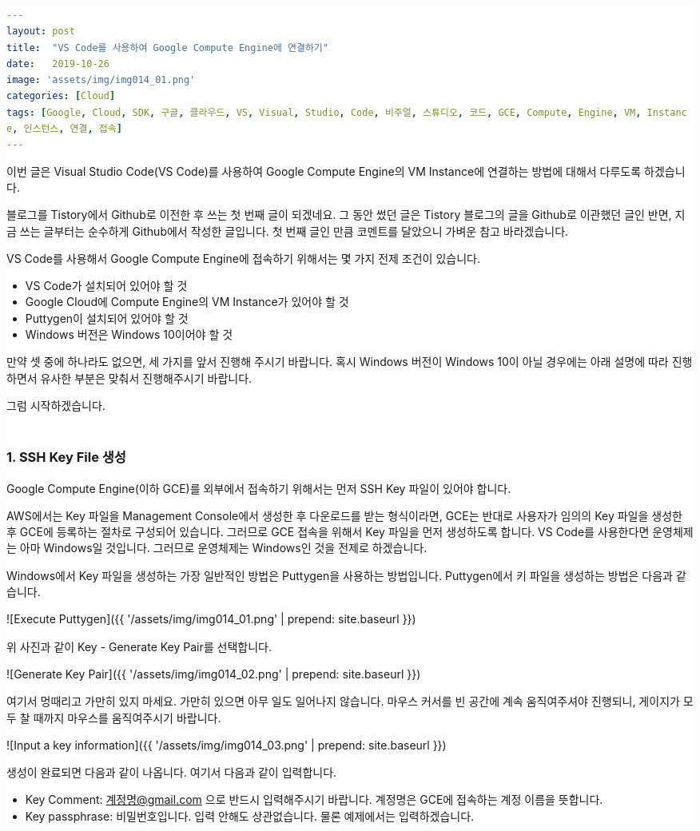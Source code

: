 ```yaml
---
layout: post
title:  "VS Code를 사용하여 Google Compute Engine에 연결하기"
date:   2019-10-26
image: 'assets/img/img014_01.png'
categories: [Cloud]
tags: [Google, Cloud, SDK, 구글, 클라우드, VS, Visual, Studio, Code, 비주얼, 스튜디오, 코드, GCE, Compute, Engine, VM, Instance, 인스턴스, 연결, 접속]
---
```


 
이번 글은 Visual Studio Code(VS Code)를 사용하여 Google Compute Engine의 VM Instance에 연결하는 방법에 대해서 다루도록 하겠습니다.

블로그를 Tistory에서 Github로 이전한 후 쓰는 첫 번째 글이 되겠네요. 그 동안 썼던 글은 Tistory 블로그의 글을 Github로 이관했던 글인 반면, 지금 쓰는 글부터는 순수하게 Github에서 작성한 글입니다. 첫 번째 글인 만큼 코멘트를 달았으니 가벼운 참고 바라겠습니다.

VS Code를 사용해서 Google Compute Engine에 접속하기 위해서는 몇 가지 전제 조건이 있습니다.

* VS Code가 설치되어 있어야 할 것
* Google Cloud에 Compute Engine의 VM Instance가 있어야 할 것
* Puttygen이 설치되어 있어야 할 것
* Windows 버전은 Windows 10이어야 할 것

만약 셋 중에 하나라도 없으면, 세 가지를 앞서 진행해 주시기 바랍니다. 혹시 Windows 버전이 Windows 10이 아닐 경우에는 아래 설명에 따라 진행하면서 유사한 부분은 맞춰서 진행해주시기 바랍니다.

그럼 시작하겠습니다.
<br/><br/>

### 1. SSH Key File 생성

Google Compute Engine(이하 GCE)를 외부에서 접속하기 위해서는 먼저 SSH Key 파일이 있어야 합니다. 

AWS에서는 Key 파일을 Management Console에서 생성한 후 다운로드를 받는 형식이라면, GCE는 반대로 사용자가 임의의 Key 파일을 생성한 후 GCE에 등록하는 절차로 구성되어 있습니다. 그러므로 GCE 접속을 위해서 Key 파일을 먼저 생성하도록 합니다. VS Code를 사용한다면 운영체제는 아마 Windows일 것입니다. 그러므로 운영체제는 Windows인 것을 전제로 하겠습니다.

Windows에서 Key 파일을 생성하는 가장 일반적인 방법은 Puttygen을 사용하는 방법입니다. Puttygen에서 키 파일을 생성하는 방법은 다음과 같습니다.

![Execute Puttygen]({{ '/assets/img/img014_01.png' | prepend: site.baseurl }})

위 사진과 같이 Key - Generate Key Pair를 선택합니다.

![Generate Key Pair]({{ '/assets/img/img014_02.png' | prepend: site.baseurl }})

여기서 멍때리고 가만히 있지 마세요. 가만히 있으면 아무 일도 일어나지 않습니다. 마우스 커서를 빈 공간에 계속 움직여주셔야 진행되니, 게이지가 모두 찰 때까지 마우스를 움직여주시기 바랍니다.

![Input a key information]({{ '/assets/img/img014_03.png' | prepend: site.baseurl }})

생성이 완료되면 다음과 같이 나옵니다. 여기서 다음과 같이 입력합니다.

* Key Comment: 계정명@gmail.com 으로 반드시 입력해주시기 바랍니다. 계정명은 GCE에 접속하는 계정 이름을 뜻합니다.
* Key passphrase: 비밀번호입니다. 입력 안해도 상관없습니다. 물론 예제에서는 입력하겠습니다.
